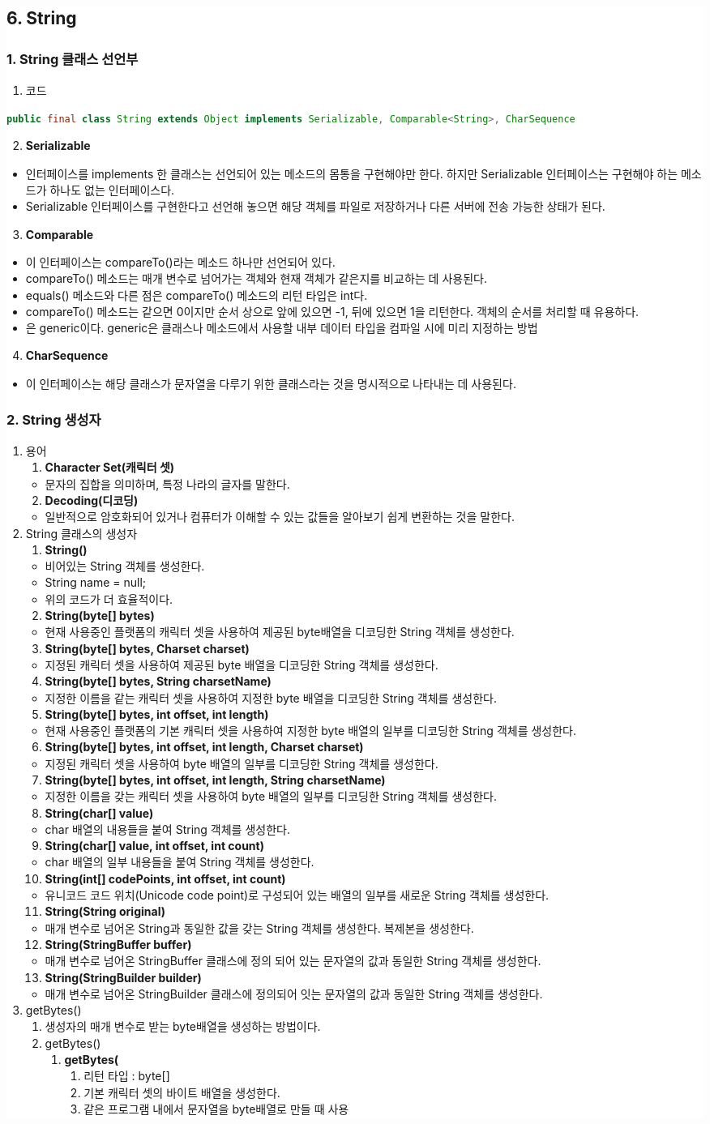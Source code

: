 ## 6. String
### 1. String 클래스 선언부
  1. 코드
   ```java
   public final class String extends Object implements Serializable, Comparable<String>, CharSequence
   ```
  2. **Serializable**
  - 인터페이스를 implements 한 클래스는 선언되어 있는 메소드의 몸통을 구현해야만 한다. 하지만 Serializable 인터페이스는 구현해야 하는 메소드가 하나도 없는 인터페이스다.
  - Serializable 인터페이스를 구현한다고 선언해 놓으면 해당 객체를 파일로 저장하거나 다른 서버에 전송 가능한 상태가 된다.
  3. **Comparable<String>**
  - 이 인터페이스는 compareTo()라는 메소드 하나만 선언되어 있다.
  - compareTo() 메소드는 매개 변수로 넘어가는 객체와 현재 객체가 같은지를 비교하는 데 사용된다.
  - equals() 메소드와 다른 점은 compareTo() 메소드의 리턴 타입은 int다.
  - compareTo() 메소드는 같으면 0이지만 순서 상으로 앞에 있으면 -1, 뒤에 있으면 1을 리턴한다. 객체의 순서를 처리할 때 유용하다.
  - <String>은 generic이다. generic은 클래스나 메소드에서 사용할 내부 데이터 타입을 컴파일 시에 미리 지정하는 방법
  4. **CharSequence**
  - 이 인터페이스는 해당 클래스가 문자열을 다루기 위한 클래스라는 것을 명시적으로 나타내는 데 사용된다.
### 2. String 생성자
   1. 용어
      1. **Character Set(캐릭터 셋)**
      - 문자의 집합을 의미하며, 특정 나라의 글자를 말한다.
      2. **Decoding(디코딩)**
      - 일반적으로 암호화되어 있거나 컴퓨터가 이해할 수 있는 값들을 알아보기 쉽게 변환하는 것을 말한다.
   2. String 클래스의 생성자
      1. **String()**
      - 비어있는 String 객체를 생성한다.
      - String name = null;
      - 위의 코드가 더 효율적이다.
      2. **String(byte[] bytes)**
      - 현재 사용중인 플랫폼의 캐릭터 셋을 사용하여 제공된 byte배열을 디코딩한 String 객체를 생성한다.
      3. **String(byte[] bytes, Charset charset)**
      - 지정된 캐릭터 셋을 사용하여 제공된 byte 배열을 디코딩한 String 객체를 생성한다.
      4. **String(byte[] bytes, String charsetName)**
      - 지정한 이름을 같는 캐릭터 셋을 사용하여 지정한 byte 배열을 디코딩한 String 객체를 생성한다.
      5. **String(byte[] bytes, int offset, int length)**
      - 현재 사용중인 플랫폼의 기본 캐릭터 셋을 사용하여 지정한 byte 배열의 일부를 디코딩한 String 객체를 생성한다.
      6. **String(byte[] bytes, int offset, int length, Charset charset)**
      - 지정된 캐릭터 셋을 사용하여 byte 배열의 일부를 디코딩한 String 객체를 생성한다.
      7. **String(byte[] bytes, int offset, int length, String charsetName)**
      - 지정한 이름을 갖는 캐릭터 셋을 사용하여 byte 배열의 일부를 디코딩한 String 객체를 생성한다.
      8. **String(char[] value)**
      - char 배열의 내용들을 붙여 String 객체를 생성한다.
      9. **String(char[] value, int offset, int count)**
      - char 배열의 일부 내용들을 붙여 String 객체를 생성한다.
      10. **String(int[] codePoints, int offset, int count)**
      - 유니코드 코드 위치(Unicode code point)로 구성되어 있는 배열의 일부를 새로운 String 객체를 생성한다.
      11. **String(String original)**
      - 매개 변수로 넘어온 String과 동일한 값을 갖는 String 객체를 생성한다. 복제본을 생성한다.
      12. **String(StringBuffer buffer)**
      - 매개 변수로 넘어온 StringBuffer 클래스에 정의 되어 있는 문자열의 값과 동일한 String 객체를 생성한다.
      13. **String(StringBuilder builder)**
      - 매개 변수로 넘어온 StringBuilder 클래스에 정의되어 잇는 문자열의 값과 동일한 String 객체를 생성한다.
   3. getBytes()
      1. 생성자의 매개 변수로 받는 byte배열을 생성하는 방법이다.
      2. getBytes()
         1. **getBytes(**
            1. 리턴 타입 : byte[]
            2. 기본 캐릭터 셋의 바이트 배열을 생성한다.
            3. 같은 프로그램 내에서 문자열을 byte배열로 만들 때 사용